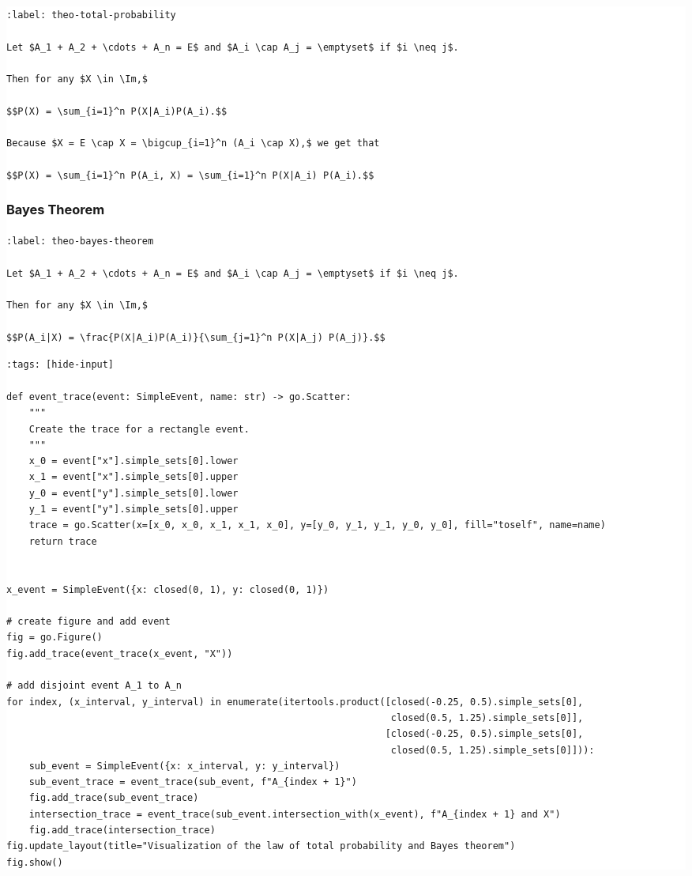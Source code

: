 ```{prf:theorem} Law of total probability
:label: theo-total-probability

Let $A_1 + A_2 + \cdots + A_n = E$ and $A_i \cap A_j = \emptyset$ if $i \neq j$. 

Then for any $X \in \Im,$

$$P(X) = \sum_{i=1}^n P(X|A_i)P(A_i).$$

Because $X = E \cap X = \bigcup_{i=1}^n (A_i \cap X),$ we get that

$$P(X) = \sum_{i=1}^n P(A_i, X) = \sum_{i=1}^n P(X|A_i) P(A_i).$$
```


### Bayes Theorem

```{prf:theorem} Bayes Theorem
:label: theo-bayes-theorem

Let $A_1 + A_2 + \cdots + A_n = E$ and $A_i \cap A_j = \emptyset$ if $i \neq j$. 

Then for any $X \in \Im,$

$$P(A_i|X) = \frac{P(X|A_i)P(A_i)}{\sum_{j=1}^n P(X|A_j) P(A_j)}.$$
```


```{code-cell} ipython3
:tags: [hide-input]

def event_trace(event: SimpleEvent, name: str) -> go.Scatter:
    """
    Create the trace for a rectangle event.
    """
    x_0 = event["x"].simple_sets[0].lower
    x_1 = event["x"].simple_sets[0].upper
    y_0 = event["y"].simple_sets[0].lower
    y_1 = event["y"].simple_sets[0].upper
    trace = go.Scatter(x=[x_0, x_0, x_1, x_1, x_0], y=[y_0, y_1, y_1, y_0, y_0], fill="toself", name=name)
    return trace


x_event = SimpleEvent({x: closed(0, 1), y: closed(0, 1)})

# create figure and add event
fig = go.Figure()
fig.add_trace(event_trace(x_event, "X"))

# add disjoint event A_1 to A_n
for index, (x_interval, y_interval) in enumerate(itertools.product([closed(-0.25, 0.5).simple_sets[0],
                                                                    closed(0.5, 1.25).simple_sets[0]],
                                                                   [closed(-0.25, 0.5).simple_sets[0],
                                                                    closed(0.5, 1.25).simple_sets[0]])):
    sub_event = SimpleEvent({x: x_interval, y: y_interval})
    sub_event_trace = event_trace(sub_event, f"A_{index + 1}")
    fig.add_trace(sub_event_trace)
    intersection_trace = event_trace(sub_event.intersection_with(x_event), f"A_{index + 1} and X")
    fig.add_trace(intersection_trace)
fig.update_layout(title="Visualization of the law of total probability and Bayes theorem")
fig.show()
```